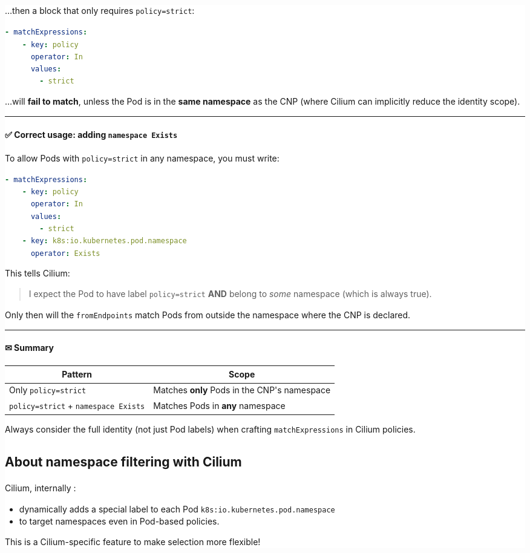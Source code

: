 …then a block that only requires `policy=strict`:

```yaml
- matchExpressions:
    - key: policy
      operator: In
      values:
        - strict
```

…will **fail to match**, unless the Pod is in the **same namespace** as the CNP (where Cilium can implicitly reduce the identity scope).

---

#### ✅ Correct usage: adding `namespace Exists`

To allow Pods with `policy=strict` in any namespace, you must write:

```yaml
- matchExpressions:
    - key: policy
      operator: In
      values:
        - strict
    - key: k8s:io.kubernetes.pod.namespace
      operator: Exists
```

This tells Cilium:
> I expect the Pod to have label `policy=strict` **AND** belong to *some* namespace (which is always true).

Only then will the `fromEndpoints` match Pods from outside the namespace where the CNP is declared.

---

#### ✉ Summary

| Pattern | Scope |
|--------|-------|
| Only `policy=strict` | Matches **only** Pods in the CNP's namespace |
| `policy=strict` + `namespace Exists` | Matches Pods in **any** namespace |

Always consider the full identity (not just Pod labels) when crafting `matchExpressions` in Cilium policies.

## About namespace filtering with Cilium

Cilium, internally :

- dynamically adds a special label to each Pod `k8s:io.kubernetes.pod.namespace`
- to target namespaces even in Pod-based policies.

This is a Cilium-specific feature to make selection more flexible!

